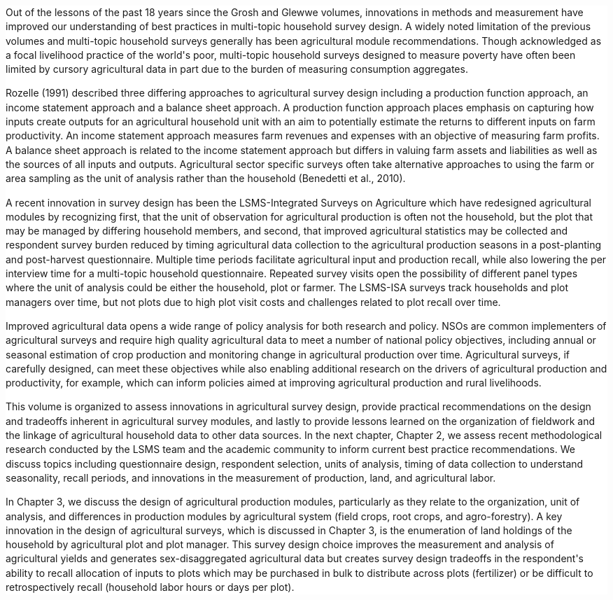 Out of the lessons of the past 18 years since the Grosh and Glewwe volumes, innovations in methods and measurement have improved our understanding of best practices in multi-topic household survey design. A widely noted limitation of the previous volumes and multi-topic household surveys generally has been agricultural module recommendations. Though acknowledged as a focal livelihood practice of the world's poor, multi-topic household surveys designed to measure poverty have often been limited by cursory agricultural data in part due to the burden of measuring consumption aggregates.

Rozelle (1991) described three differing approaches to agricultural survey design including a production function approach, an income statement approach and a balance sheet approach. A production function approach places emphasis on capturing how inputs create outputs for an agricultural household unit with an aim to potentially estimate the returns to different inputs on farm productivity. An income statement approach measures farm revenues and expenses with an objective of measuring farm profits. A balance sheet approach is related to the income statement approach but differs in valuing farm assets and liabilities as well as the sources of all inputs and outputs. Agricultural sector specific surveys often take alternative approaches to using the farm or area sampling as the unit of analysis rather than the household (Benedetti et al., 2010).

A recent innovation in survey design has been the LSMS-Integrated Surveys on Agriculture which have redesigned agricultural modules by recognizing first, that the unit of observation for agricultural production is often not the household, but the plot that may be managed by differing household members, and second, that improved agricultural statistics may be collected and respondent survey burden reduced by timing agricultural data collection to the agricultural production seasons in a post-planting and post-harvest questionnaire. Multiple time periods facilitate agricultural input and production recall, while also lowering the per interview time for a multi-topic household questionnaire. Repeated survey visits open the possibility of different panel types where the unit of analysis could be either the household, plot or farmer. The LSMS-ISA surveys track households and plot managers over time, but not plots due to high plot visit costs and challenges related to plot recall over time.

Improved agricultural data opens a wide range of policy analysis for both research and policy. NSOs are common implementers of agricultural surveys and require high quality agricultural data to meet a number of national policy objectives, including annual or seasonal estimation of crop production and monitoring change in agricultural production over time. Agricultural surveys, if carefully designed, can meet these objectives while also enabling additional research on the drivers of agricultural production and productivity, for example, which can inform policies aimed at improving agricultural production and rural livelihoods.

This volume is organized to assess innovations in agricultural survey design, provide practical recommendations on the design and tradeoffs inherent in agricultural survey modules, and lastly to provide lessons learned on the organization of fieldwork and the linkage of agricultural household data to other data sources. In the next chapter, Chapter 2, we assess recent methodological research conducted by the LSMS team and the academic community to inform current best practice recommendations. We discuss topics including questionnaire design, respondent selection, units of analysis, timing of data collection to understand seasonality, recall periods, and innovations in the measurement of production, land, and agricultural labor.

In Chapter 3, we discuss the design of agricultural production modules, particularly as they relate to the organization, unit of analysis, and differences in production modules by agricultural system (field crops, root crops, and agro-forestry). A key innovation in the design of agricultural surveys, which is discussed in Chapter 3, is the enumeration of land holdings of the household by agricultural plot and plot manager. This survey design choice improves the measurement and analysis of agricultural yields and generates sex-disaggregated agricultural data but creates survey design tradeoffs in the respondent's ability to recall allocation of inputs to plots which may be purchased in bulk to distribute across plots (fertilizer) or be difficult to retrospectively recall (household labor hours or days per plot).
